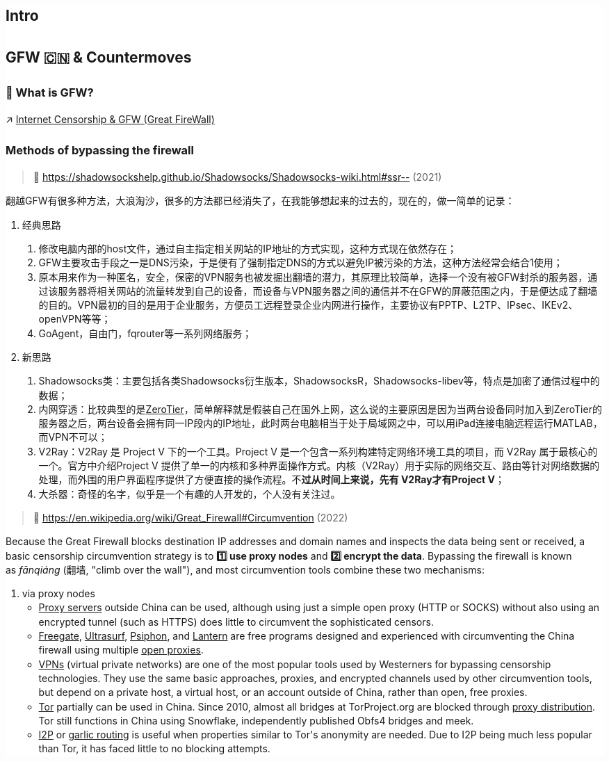 

## Intro



## GFW 🇨🇳 & Countermoves
### 🚧 What is GFW?
↗ [Internet Censorship & GFW (Great FireWall)](../Internet%20Censorship%20&%20GFW%20(Great%20FireWall).md)


### Methods of bypassing the firewall
> 🔗 https://shadowsockshelp.github.io/Shadowsocks/Shadowsocks-wiki.html#ssr-- (2021)

翻越GFW有很多种方法，大浪淘沙，很多的方法都已经消失了，在我能够想起来的过去的，现在的，做一简单的记录：

1. 经典思路
	1. 修改电脑内部的host文件，通过自主指定相关网站的IP地址的方式实现，这种方式现在依然存在；
	2. GFW主要攻击手段之一是DNS污染，于是便有了强制指定DNS的方式以避免IP被污染的方法，这种方法经常会结合1使用；
	3. 原本用来作为一种匿名，安全，保密的VPN服务也被发掘出翻墙的潜力，其原理比较简单，选择一个没有被GFW封杀的服务器，通过该服务器将相关网站的流量转发到自己的设备，而设备与VPN服务器之间的通信并不在GFW的屏蔽范围之内，于是便达成了翻墙的目的。VPN最初的目的是用于企业服务，方便员工远程登录企业内网进行操作，主要协议有PPTP、L2TP、IPsec、IKEv2、openVPN等等；
	4. GoAgent，自由门，fqrouter等一系列网络服务；

2. 新思路
	1. Shadowsocks类：主要包括各类Shadowsocks衍生版本，ShadowsocksR，Shadowsocks-libev等，特点是加密了通信过程中的数据；
	2. 内网穿透：比较典型的是[ZeroTier](https://www.zerotier.com/)，简单解释就是假装自己在国外上网，这么说的主要原因是因为当两台设备同时加入到ZeroTier的服务器之后，两台设备会拥有同一IP段内的IP地址，此时两台电脑相当于处于局域网之中，可以用iPad连接电脑远程运行MATLAB，而VPN不可以；
	3. V2Ray：V2Ray 是 Project V 下的一个工具。Project V 是一个包含一系列构建特定网络环境工具的项目，而 V2Ray 属于最核心的一个。官方中介绍Project V 提供了单一的内核和多种界面操作方式。内核（V2Ray）用于实际的网络交互、路由等针对网络数据的处理，而外围的用户界面程序提供了方便直接的操作流程。不**过从时间上来说，先有 V2Ray才有Project V**；
	4. 大杀器：奇怪的名字，似乎是一个有趣的人开发的，个人没有关注过。


> 🔗 https://en.wikipedia.org/wiki/Great_Firewall#Circumvention (2022)

Because the Great Firewall blocks destination IP addresses and domain names and inspects the data being sent or received, a basic censorship circumvention strategy is to **1️⃣ use proxy nodes** and **2️⃣ encrypt the data**. Bypassing the firewall is known as _fānqiáng_ (翻墙, "climb over the wall"), and most circumvention tools combine these two mechanisms:

1. via proxy nodes
	- [Proxy servers](https://en.wikipedia.org/wiki/Proxy_server "Proxy server") outside China can be used, although using just a simple open proxy (HTTP or SOCKS) without also using an encrypted tunnel (such as HTTPS) does little to circumvent the sophisticated censors.
	- [Freegate](https://en.wikipedia.org/wiki/Freegate "Freegate"), [Ultrasurf](https://en.wikipedia.org/wiki/Ultrasurf "Ultrasurf"), [Psiphon](https://en.wikipedia.org/wiki/Psiphon "Psiphon"), and [Lantern](https://en.wikipedia.org/wiki/Lantern_(software) "Lantern (software)") are free programs designed and experienced with circumventing the China firewall using multiple [open proxies](https://en.wikipedia.org/wiki/Open_proxies "Open proxies").
	- [VPNs](https://en.wikipedia.org/wiki/VPN "VPN") (virtual private networks) are one of the most popular tools used by Westerners for bypassing censorship technologies. They use the same basic approaches, proxies, and encrypted channels used by other circumvention tools, but depend on a private host, a virtual host, or an account outside of China, rather than open, free proxies.
	- [Tor](https://en.wikipedia.org/wiki/Tor_(anonymity_network) "Tor (anonymity network)") partially can be used in China. Since 2010, almost all bridges at TorProject.org are blocked through [proxy distribution](https://en.wikipedia.org/wiki/Great_Firewall#Proxy_distribution). Tor still functions in China using Snowflake, independently published Obfs4 bridges and meek.
	- [I2P](https://en.wikipedia.org/wiki/I2P "I2P") or [garlic routing](https://en.wikipedia.org/wiki/Garlic_routing "Garlic routing") is useful when properties similar to Tor's anonymity are needed. Due to I2P being much less popular than Tor, it has faced little to no blocking attempts.
